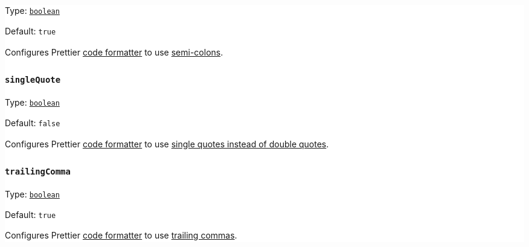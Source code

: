 Type: [`boolean`](../api/interfaces/Config.md#semicolons)

Default: `true`

Configures Prettier [code formatter](../features/code-format.html.md) to use [semi-colons](https://prettier.io/docs/en/options.html#semicolons).

### `singleQuote`

Type: [`boolean`](../api/interfaces/Config.md#singlequote)

Default: `false`

Configures Prettier [code formatter](../features/code-format.html.md) to use [single quotes instead of double quotes](https://prettier.io/docs/en/options.html#quotes).

### `trailingComma`

Type: [`boolean`](../api/interfaces/Config.md#trailingcomma)

Default: `true`

Configures Prettier [code formatter](../features/code-format.html.md) to use [trailing commas](https://prettier.io/docs/en/options.html#trailing-commas).